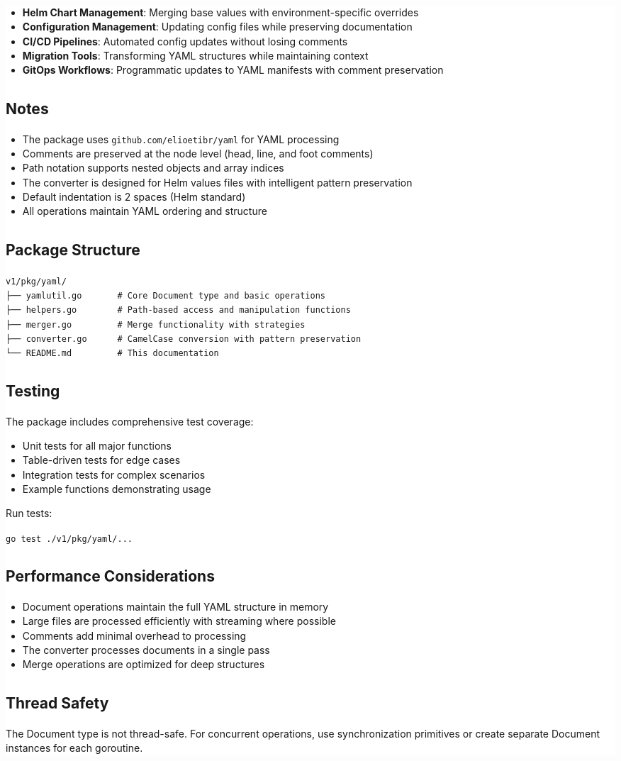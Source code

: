 - **Helm Chart Management**: Merging base values with environment-specific overrides
- **Configuration Management**: Updating config files while preserving documentation
- **CI/CD Pipelines**: Automated config updates without losing comments
- **Migration Tools**: Transforming YAML structures while maintaining context
- **GitOps Workflows**: Programmatic updates to YAML manifests with comment preservation

## Notes

- The package uses `github.com/elioetibr/yaml` for YAML processing
- Comments are preserved at the node level (head, line, and foot comments)
- Path notation supports nested objects and array indices
- The converter is designed for Helm values files with intelligent pattern preservation
- Default indentation is 2 spaces (Helm standard)
- All operations maintain YAML ordering and structure

## Package Structure

```
v1/pkg/yaml/
├── yamlutil.go       # Core Document type and basic operations
├── helpers.go        # Path-based access and manipulation functions
├── merger.go         # Merge functionality with strategies
├── converter.go      # CamelCase conversion with pattern preservation
└── README.md         # This documentation
```

## Testing

The package includes comprehensive test coverage:
- Unit tests for all major functions
- Table-driven tests for edge cases
- Integration tests for complex scenarios
- Example functions demonstrating usage

Run tests:

```bash
go test ./v1/pkg/yaml/...
```

## Performance Considerations

- Document operations maintain the full YAML structure in memory
- Large files are processed efficiently with streaming where possible
- Comments add minimal overhead to processing
- The converter processes documents in a single pass
- Merge operations are optimized for deep structures

## Thread Safety

The Document type is not thread-safe. For concurrent operations, use synchronization primitives or create separate Document instances for each goroutine.